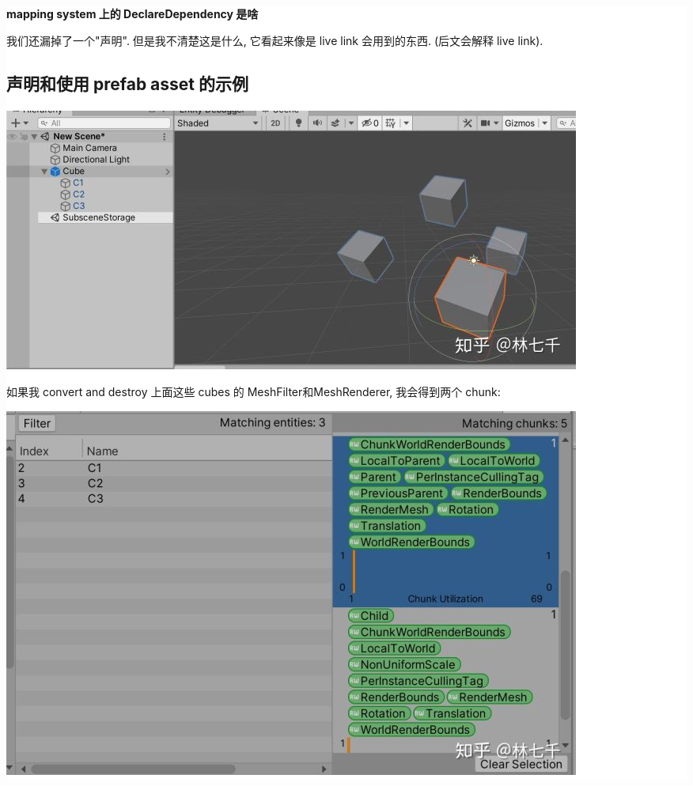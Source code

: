 **mapping system 上的 DeclareDependency 是啥**

我们还漏掉了一个"声明". 但是我不清楚这是什么, 它看起来像是 live link 会用到的东西. (后文会解释 live link).

## 声明和使用 prefab asset 的示例

![img](../../assets/images/2020-10-19-game-object-conversion-and-subscene/v2-88397d41a933c41fecc23cfdf0ca8e74_720w.jpg)

如果我 convert and destroy 上面这些 cubes 的 MeshFilter和MeshRenderer, 我会得到两个 chunk:

![img](../../assets/images/2020-10-19-game-object-conversion-and-subscene/v2-7b1b82fa14a9c96763edcd0cc98fe34c_720w.jpg)
